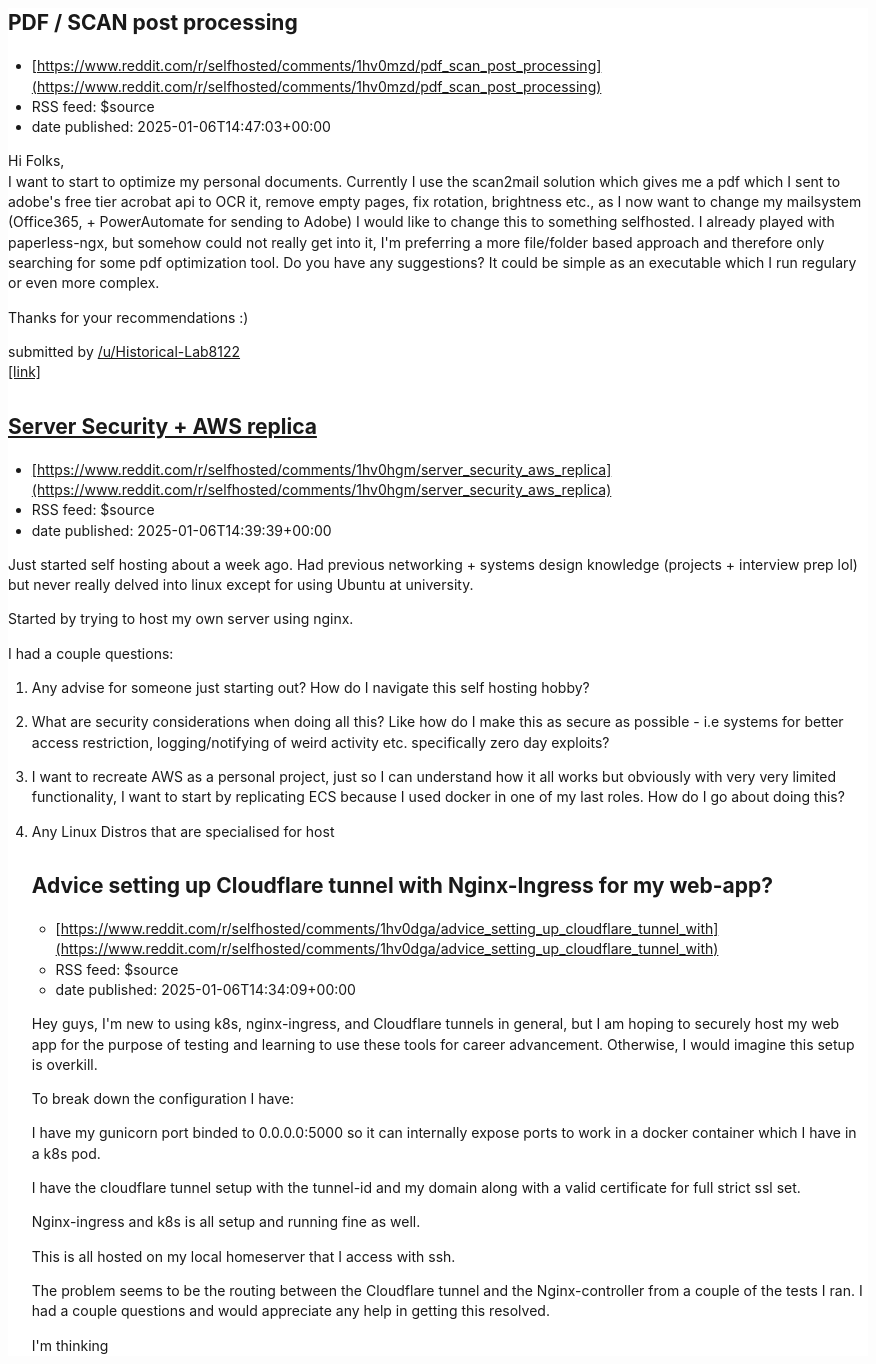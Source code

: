 ## PDF / SCAN post processing
 - [https://www.reddit.com/r/selfhosted/comments/1hv0mzd/pdf_scan_post_processing](https://www.reddit.com/r/selfhosted/comments/1hv0mzd/pdf_scan_post_processing)
 - RSS feed: $source
 - date published: 2025-01-06T14:47:03+00:00

<div class="md"><p>Hi Folks,<br/> I want to start to optimize my personal documents. Currently I use the scan2mail solution which gives me a pdf which I sent to adobe&#39;s free tier acrobat api to OCR it, remove empty pages, fix rotation, brightness etc., as I now want to change my mailsystem (Office365, + PowerAutomate for sending to Adobe) I would like to change this to something selfhosted. I already played with paperless-ngx, but somehow could not really get into it, I&#39;m preferring a more file/folder based approach and therefore only searching for some pdf optimization tool. Do you have any suggestions? It could be simple as an executable which I run regulary or even more complex.</p> <p>Thanks for your recommendations :)</p> </div> &#32; submitted by &#32; <a href="https://www.reddit.com/user/Historical-Lab8122"> /u/Historical-Lab8122 </a> <br/> <span><a href="https://www.reddit.com/r/selfhosted/comments/1hv0mzd/pdf_scan_post_processing/">[link]

## Server Security + AWS replica
 - [https://www.reddit.com/r/selfhosted/comments/1hv0hgm/server_security_aws_replica](https://www.reddit.com/r/selfhosted/comments/1hv0hgm/server_security_aws_replica)
 - RSS feed: $source
 - date published: 2025-01-06T14:39:39+00:00

<div class="md"><p>Just started self hosting about a week ago. Had previous networking + systems design knowledge (projects + interview prep lol) but never really delved into linux except for using Ubuntu at university. </p> <p>Started by trying to host my own server using nginx. </p> <p>I had a couple questions:</p> <ol> <li><p>Any advise for someone just starting out? How do I navigate this self hosting hobby?</p></li> <li><p>What are security considerations when doing all this? Like how do I make this as secure as possible - i.e systems for better access restriction, logging/notifying of weird activity etc. specifically zero day exploits? </p></li> <li><p>I want to recreate AWS as a personal project, just so I can understand how it all works but obviously with very very limited functionality, I want to start by replicating ECS because I used docker in one of my last roles. How do I go about doing this? </p></li> <li><p>Any Linux Distros that are specialised for host

## Advice setting up Cloudflare tunnel with Nginx-Ingress for my web-app?
 - [https://www.reddit.com/r/selfhosted/comments/1hv0dga/advice_setting_up_cloudflare_tunnel_with](https://www.reddit.com/r/selfhosted/comments/1hv0dga/advice_setting_up_cloudflare_tunnel_with)
 - RSS feed: $source
 - date published: 2025-01-06T14:34:09+00:00

<div class="md"><p>Hey guys, I&#39;m new to using k8s, nginx-ingress, and Cloudflare tunnels in general, but I am hoping to securely host my web app for the purpose of testing and learning to use these tools for career advancement. Otherwise, I would imagine this setup is overkill.</p> <p>To break down the configuration I have:</p> <p>I have my gunicorn port binded to 0.0.0.0:5000 so it can internally expose ports to work in a docker container which I have in a k8s pod.</p> <p>I have the cloudflare tunnel setup with the tunnel-id and my domain along with a valid certificate for full strict ssl set.</p> <p>Nginx-ingress and k8s is all setup and running fine as well.</p> <p>This is all hosted on my local homeserver that I access with ssh.</p> <p>The problem seems to be the routing between the Cloudflare tunnel and the Nginx-controller from a couple of the tests I ran. I had a couple questions and would appreciate any help in getting this resolved.</p> <p>I&#39;m thinking
